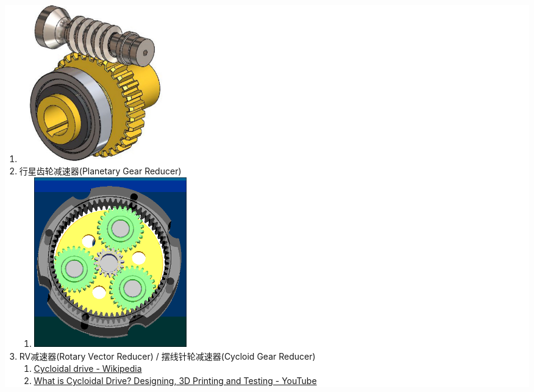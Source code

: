    1. <img src="Pics/hw011.png" width=250>
4. 行星齿轮减速器(Planetary Gear Reducer)
   1. <img src="Pics/hw006.gif" width=250>
5. RV减速器(Rotary Vector Reducer) / 摆线针轮减速器(Cycloid Gear Reducer)
   1. [Cycloidal drive - Wikipedia](https://en.wikipedia.org/wiki/Cycloidal_drive)
   2. [What is Cycloidal Drive? Designing, 3D Printing and Testing - YouTube](https://www.youtube.com/watch?v=OsS9-FzKN6s)